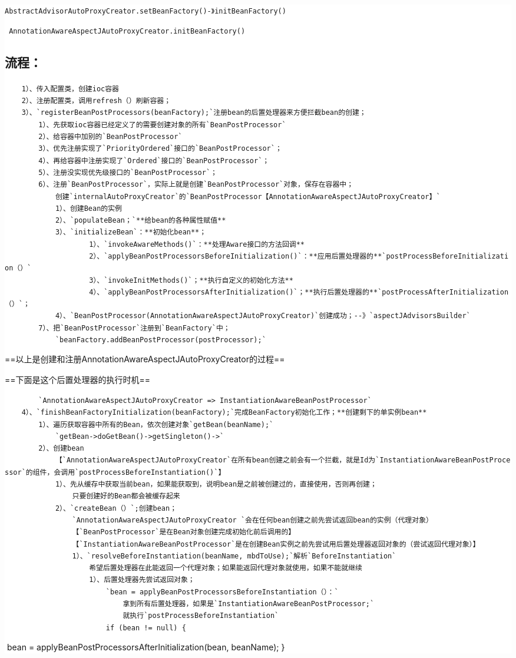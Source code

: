  `AbstractAdvisorAutoProxyCreator.setBeanFactory()-》initBeanFactory()`

 ` AnnotationAwareAspectJAutoProxyCreator.initBeanFactory()`

##   流程：

  		1）、传入配置类，创建ioc容器
  		2）、注册配置类，调用refresh（）刷新容器；
  		3）、`registerBeanPostProcessors(beanFactory);`注册bean的后置处理器来方便拦截bean的创建；
  			1）、先获取ioc容器已经定义了的需要创建对象的所有`BeanPostProcessor`
  			2）、给容器中加别的`BeanPostProcessor`
  			3）、优先注册实现了`PriorityOrdered`接口的`BeanPostProcessor`；
  			4）、再给容器中注册实现了`Ordered`接口的`BeanPostProcessor`；
  			5）、注册没实现优先级接口的`BeanPostProcessor`；
  			6）、注册`BeanPostProcessor`，实际上就是创建`BeanPostProcessor`对象，保存在容器中；
  				创建`internalAutoProxyCreator`的`BeanPostProcessor【AnnotationAwareAspectJAutoProxyCreator】`
  				1）、创建Bean的实例
  				2）、`populateBean；`**给bean的各种属性赋值**
  				3）、`initializeBean`：**初始化bean**；
  						1）、`invokeAwareMethods()`：**处理Aware接口的方法回调**
  						2）、`applyBeanPostProcessorsBeforeInitialization()`：**应用后置处理器的**`postProcessBeforeInitialization（）`
  						3）、`invokeInitMethods()`；**执行自定义的初始化方法**
  						4）、`applyBeanPostProcessorsAfterInitialization()`；**执行后置处理器的**`postProcessAfterInitialization（）`；
  				4）、`BeanPostProcessor(AnnotationAwareAspectJAutoProxyCreator)`创建成功；--》`aspectJAdvisorsBuilder`
  			7）、把`BeanPostProcessor`注册到`BeanFactory`中；
  				`beanFactory.addBeanPostProcessor(postProcessor);`
==以上是创建和注册AnnotationAwareAspectJAutoProxyCreator的过程==

==下面是这个后置处理器的执行时机==

  			`AnnotationAwareAspectJAutoProxyCreator => InstantiationAwareBeanPostProcessor`
  		4）、`finishBeanFactoryInitialization(beanFactory);`完成BeanFactory初始化工作；**创建剩下的单实例bean**
  			1）、遍历获取容器中所有的Bean，依次创建对象`getBean(beanName);`
  				`getBean->doGetBean()->getSingleton()->`
  			2）、创建bean
  				【`AnnotationAwareAspectJAutoProxyCreator`在所有bean创建之前会有一个拦截，就是Id为`InstantiationAwareBeanPostProcessor`的组件，会调用`postProcessBeforeInstantiation()`】
  				1）、先从缓存中获取当前bean，如果能获取到，说明bean是之前被创建过的，直接使用，否则再创建；
  					只要创建好的Bean都会被缓存起来
  				2）、`createBean（）`;创建bean；
  					`AnnotationAwareAspectJAutoProxyCreator `会在任何bean创建之前先尝试返回bean的实例（代理对象）
  					【`BeanPostProcessor`是在Bean对象创建完成初始化前后调用的】
  					【`InstantiationAwareBeanPostProcessor`是在创建Bean实例之前先尝试用后置处理器返回对象的（尝试返回代理对象）】
  					1）、`resolveBeforeInstantiation(beanName, mbdToUse);`解析`BeforeInstantiation`
  						希望后置处理器在此能返回一个代理对象；如果能返回代理对象就使用，如果不能就继续
  						1）、后置处理器先尝试返回对象；
  							`bean = applyBeanPostProcessorsBeforeInstantiation（）：`
  								拿到所有后置处理器，如果是`InstantiationAwareBeanPostProcessor;`
  								就执行`postProcessBeforeInstantiation`
  							if (bean != null) {
​								bean = applyBeanPostProcessorsAfterInitialization(bean, beanName);
​							}
